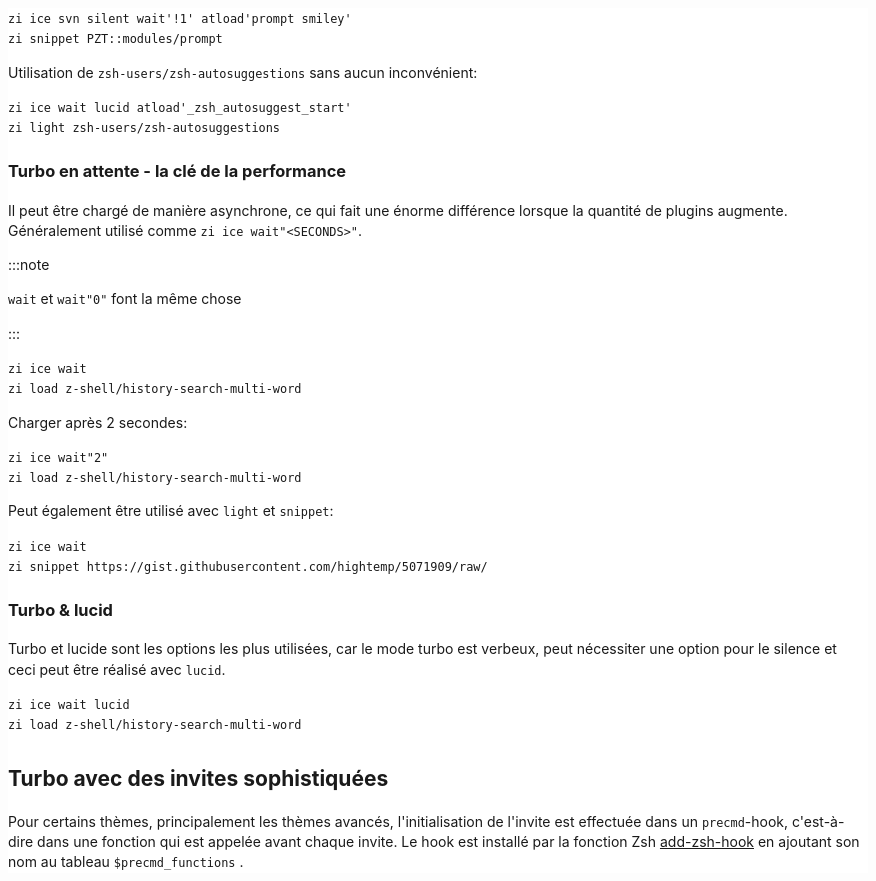 ```shell showLineNumbers
zi ice svn silent wait'!1' atload'prompt smiley'
zi snippet PZT::modules/prompt
```

Utilisation de `zsh-users/zsh-autosuggestions` sans aucun inconvénient:

```shell showLineNumbers
zi ice wait lucid atload'_zsh_autosuggest_start'
zi light zsh-users/zsh-autosuggestions
```

### Turbo en attente - la clé de la performance

Il peut être chargé de manière asynchrone, ce qui fait une énorme différence lorsque la quantité de plugins augmente. Généralement utilisé comme `zi ice wait"<SECONDS>"`.

:::note

`wait` et `wait"0"` font la même chose

:::

```shell showLineNumbers
zi ice wait
zi load z-shell/history-search-multi-word
```

Charger après 2 secondes:

```shell showLineNumbers
zi ice wait"2"
zi load z-shell/history-search-multi-word
```

Peut également être utilisé avec `light` et `snippet`:

```shell showLineNumbers
zi ice wait
zi snippet https://gist.githubusercontent.com/hightemp/5071909/raw/
```

### Turbo & lucid

Turbo et lucide sont les options les plus utilisées, car le mode turbo est verbeux, peut nécessiter une option pour le silence et ceci peut être réalisé avec `lucid`.

```shell showLineNumbers
zi ice wait lucid
zi load z-shell/history-search-multi-word
```

## Turbo avec des invites sophistiquées

Pour certains thèmes, principalement les thèmes avancés, l'initialisation de l'invite est effectuée dans un `precmd`-hook, c'est-à-dire dans une fonction qui est appelée avant chaque invite. Le hook est installé par la fonction Zsh [add-zsh-hook][12] en ajoutant son nom au tableau `$precmd_functions` .


[1]: /search?q=ice+modifiers
[1]: /search?q=ice+modifiers
[10]: /community/gallery/collection
[12]: /community/zsh_plugin_standard#use-of-add-zsh-hook-to-install-hooks